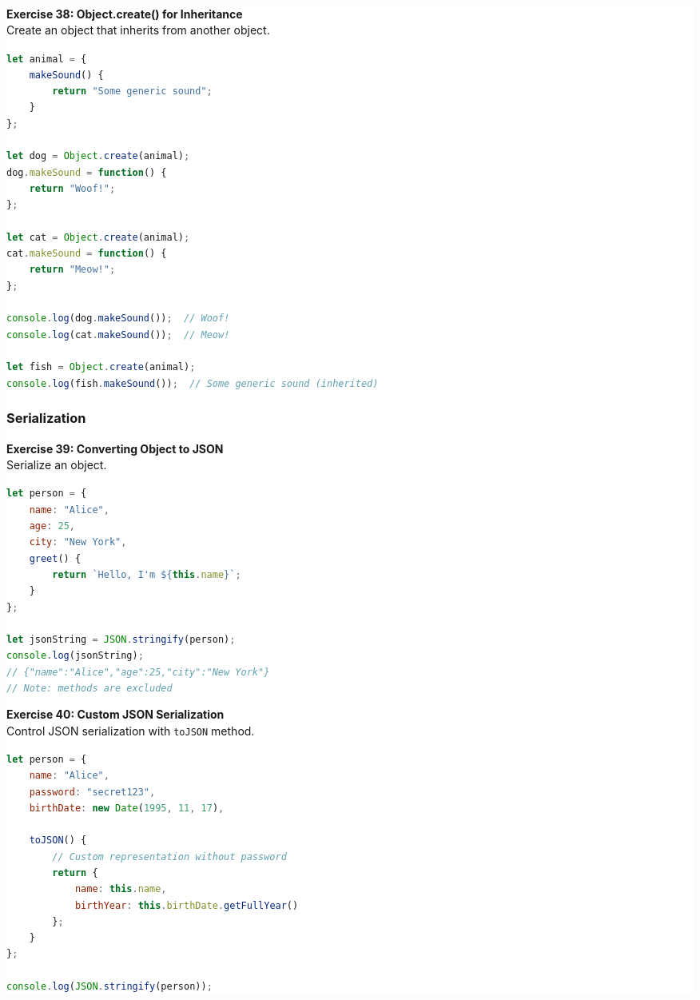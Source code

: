 **Exercise 38: Object.create() for Inheritance**  
Create an object that inherits from another object.

```javascript
let animal = {
    makeSound() {
        return "Some generic sound";
    }
};

let dog = Object.create(animal);
dog.makeSound = function() {
    return "Woof!";
};

let cat = Object.create(animal);
cat.makeSound = function() {
    return "Meow!";
};

console.log(dog.makeSound());  // Woof!
console.log(cat.makeSound());  // Meow!

let fish = Object.create(animal);
console.log(fish.makeSound());  // Some generic sound (inherited)
```

### Serialization

**Exercise 39: Converting Object to JSON**  
Serialize an object.

```javascript
let person = { 
    name: "Alice", 
    age: 25,
    city: "New York",
    greet() {
        return `Hello, I'm ${this.name}`;
    }
};

let jsonString = JSON.stringify(person);
console.log(jsonString);
// {"name":"Alice","age":25,"city":"New York"}
// Note: methods are excluded
```

**Exercise 40: Custom JSON Serialization**  
Control JSON serialization with `toJSON` method.

```javascript
let person = { 
    name: "Alice", 
    password: "secret123",
    birthDate: new Date(1995, 11, 17),
    
    toJSON() {
        // Custom representation without password
        return {
            name: this.name,
            birthYear: this.birthDate.getFullYear()
        };
    }
};

console.log(JSON.stringify(person));
```